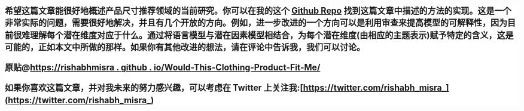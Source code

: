 **希望这篇文章能很好地概述产品尺寸推荐领域的当前研究。你可以在我的这个 [Github Repo](https://github.com/rishabhmisra/Product-Catalog-Size-Recommendation-Framework) 找到这篇文章中描述的方法的实现。这是一个非常实际的问题，需要很好地解决，并且有几个开放的方向。例如，进一步改进的一个方向可以是利用审查来提高模型的可解释性，因为目前很难理解每个潜在维度对应于什么。通过将语言模型与潜在因素模型相结合，为每个潜在维度(由相应的主题表示)赋予特定的含义，这是可能的，正如本文中所做的那样。如果你有其他改进的想法，请在评论中告诉我，我们可以讨论。**

**原贴@[https://rishabhmisra . github . io/Would-This-Clothing-Product-Fit-Me/](https://rishabhmisra.github.io/Would-This-Clothing-Product-Fit-Me/)**

**如果你喜欢这篇文章，并对我未来的努力感兴趣，可以考虑在 Twitter 上关注我:[https://twitter.com/rishabh_misra_](https://twitter.com/rishabh_misra_)**